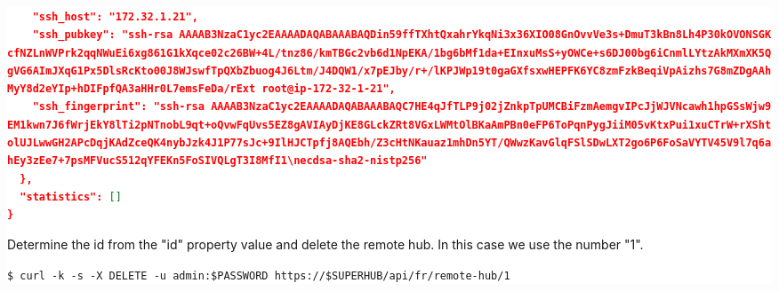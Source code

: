 ```json
    "ssh_host": "172.32.1.21",
    "ssh_pubkey": "ssh-rsa AAAAB3NzaC1yc2EAAAADAQABAAABAQDin59ffTXhtQxahrYkqNi3x36XIO08GnOvvVe3s+DmuT3kBn8Lh4P30kOVONSGKcfNZLnWVPrk2qqNWuEi6xg861G1kXqce02c26BW+4L/tnz86/kmTBGc2vb6d1NpEKA/1bg6bMf1da+EInxuMsS+yOWCe+s6DJ00bg6iCnmlLYtzAkMXmXK5QgVG6AImJXqG1Px5DlsRcKto00J8WJswfTpQXbZbuog4J6Ltm/J4DQW1/x7pEJby/r+/lKPJWp19t0gaGXfsxwHEPFK6YC8zmFzkBeqiVpAizhs7G8mZDgAAhMyY8d2eYIp+hDIFpfQA3aHHr0L7emsFeDa/rExt root@ip-172-32-1-21",
    "ssh_fingerprint": "ssh-rsa AAAAB3NzaC1yc2EAAAADAQABAAABAQC7HE4qJfTLP9j02jZnkpTpUMCBiFzmAemgvIPcJjWJVNcawh1hpGSsWjw9EM1kwn7J6fWrjEkY8lTi2pNTnobL9qt+oQvwFqUvs5EZ8gAVIAyDjKE8GLckZRt8VGxLWMtOlBKaAmPBn0eFP6ToPqnPygJiiM05vKtxPui1xuCTrW+rXShtolUJLwwGH2APcDqjKAdZceQK4nybJzk4J1P77sJc+9IlHJCTpfj8AQEbh/Z3cHtNKauaz1mhDn5YT/QWwzKavGlqFSlSDwLXT2go6P6FoSaVYTV45V9l7q6ahEy3zEe7+7psMFVucS512qYFEKn5FoSIVQLgT3I8MfI1\necdsa-sha2-nistp256"
  },
  "statistics": []
}
```

Determine the id from the "id" property value and delete the remote hub. In this case
we use the number "1".

```console
$ curl -k -s -X DELETE -u admin:$PASSWORD https://$SUPERHUB/api/fr/remote-hub/1
```
